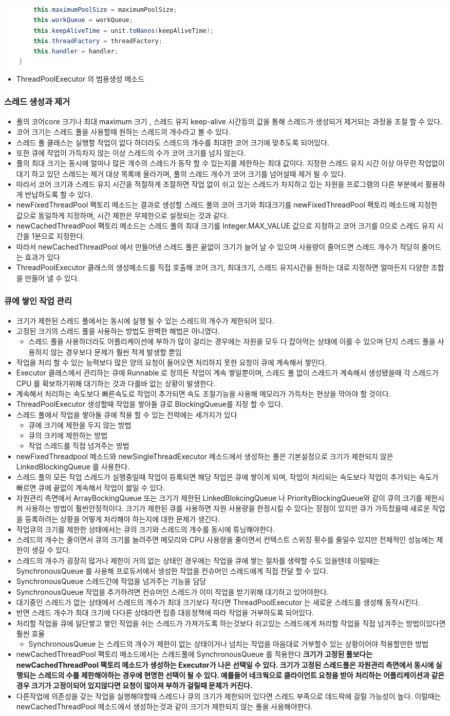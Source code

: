 ~~~java
        this.maximumPoolSize = maximumPoolSize;
        this.workQueue = workQueue;
        this.keepAliveTime = unit.toNanos(keepAliveTime);
        this.threadFactory = threadFactory;
        this.handler = handler;
    }
~~~
- ThreadPoolExecutor 의 범용생성 메소드

### 스레드 생성과 제거
- 풀의 코어core 크기나 최대 maximum 크기 , 스레드 유지 keep-alive 시간등의 값을 통해 스레드가 생성되거 제거되는 과정을 조절 할 수 있다.
- 코어 크기는 스레드 풀을 사용할때 원하는 스레드의 개수라고 볼 수 있다.
- 스레드 풀 클래스는 실행할 작업이 없다 하더라도 스레드의 개수를 최대한 코어 크기에 맞추도록 되어있다.
- 또한 큐에 작업이 가득차지 않는 이상 스레드의 수가 코어 크기를 넘지 않는다.
- 풀의 최대 크기는 동시에 얼마나 많은 개수의 스레드가 동작 할 수 있는지를 제한하는 최대 값이다. 지정한 스레드 유지 시간 이상 아무런 작업없이 대기 하고 있던 스레드는 제거 대상 목록에 올라가며, 풀의 스레드 개수가 코어 크기를 넘어설때 제거 될 수 있다.
- 따라서 코어 크기과 스레드 유지 시간을 적절하게 조절하면 작업 없이 쉬고 있는 스레드가 차지하고 있는 자원을 프로그램의 다른 부분에서 활용하게 반납하도록 할 수 있다.
- newFixedThreadPool 팩토리 메소드는 결과로 생성할 스레드 풀의 코어 크기와 최대크기를 newFixedThreadPool 팩토리 메소드에 지정한 값으로 동일하게 지정하며, 시간 제한은 무제한으로 설정되는 것과 같다.
- newCachedThreadPool 팩토리 메소드는 스레드 풀의 최대 크기를 Integer.MAX_VALUE 값으로 지정하고 코어 크기를 0으로 스레드 유지 시간을 1분으로 지정한다. 
- 따라서 newCachedThreadPool 에서 만들어낸 스레드 풀은 끝없이 크기가 늘어 날 수 있으며 사용량이 줄어드면 스레드 개수가 적당히 줄어드는 효과가 있다
- ThreadPoolExecutor 클래스의 생성메소드를 직접 호출해 코어 크기, 최대크기, 스레드 유지시간을 원하는 대로 지정하면 얼마든지 다양한 조합을 만들어 낼 수 있다.

### 큐에 쌓인 작업 관리
- 크기가 제한된 스레드 풀에서는 동시에 실행 될 수 있는 스레드의 개수가 제한되어 있다.
- 고정된 크기의 스레드 풀을 사용하는 방법도 완벽한 해법은 아니였다.
    - 스레드 풀을 사용하더라도 어플리케이션에 부하가 많이 걸리는 경우에는 자원을 모두 다 잡아먹는 상태에 이를 수 있으며 단지 스레드 풀을 사용하지 않는 경우보다 문제가 훨씬 적게 발생할 뿐임
- 작업을 처리 할 수 있는 능력보다 많은 양의 요청이 들어오면 처리하지 못한 요청이 큐에 계속해서 쌓인다.
- Executor 클래스에서 관리하는 큐에 Runnable 로 정의돈 작업이 계속 쌓일뿐이며, 스레드 풀 없이 스레드가 계속해서 생성됐을때 각 스레드가 CPU 를 확보하기위해 대기하는 것과 다를바 없는 상황이 발생한다.
- 계속해서 처리하는 속도보다 빠른속도로 작업이 추가되면 속도 조절기능을 사용해 메모리가 가득차는 현상을 막아야 할 것이다.
- ThreadPoolExecutor 생성할때 작업을 쌓아둘 큐로 BlockingQueue를 지정 할 수 있다.
- 스레드 풀에서 작업을 쌓아둘 큐에 적용 할 수 있는 전력에는 세가지가 있다
    - 큐에 크기에 제한을 두지 않는 방법
    - 큐의 크키에 제한하는 방법
    - 작업 스레드를 직접 넘겨주는 방법
- newFixedThreadpool 메소드와 newSingleThreadExecutor 메소드에서 생성하는 풀은 기본설정으로 크기가 제한되지 않은 LinkedBlockingQueue 를 사용한다.
- 스레드 풀의 모든 작업 스레드가 실행중일때 작업이 등록되면 해당 작업은 큐에 쌓이게 되며, 작업이 처리되는 속도보다 작업이 추가되는 속도가 빠르면 큐에 끝없이 계속해서 작업이 쌇일 수 있다.
- 자원관리 측면에서 ArrayBockingQueue 또는 크기가 제한된 LinkedBlokcingQueue 나 PriorityBlockingQueue와 같이 큐의 크기를 제한시켜 사용하는 방법이 훨씬안정적이다. 크기가 제한된 큐를 사용하면 자원 사용량을 한정시킬 수 있다는 장점이 있지만 큐가 가득찼을때 새로운 작업을 등록하려는 상황을 어떻게 처리해야 하는지에 대한 문제가 생긴다.
- 작업큐의 크기를 제한한 상태에서는 큐의 크기와 스레드의 개수를 동시에 튜닝해야한다.
- 스레드의 개수는 줄이면서 큐의 크기를 늘려주면 메모리와 CPU 사용량을 줄이면서 컨텍스트 스위칭 횟수를 줄일수 있지만 전체적인 성능에는 제한이 생길 수 있다.
- 스레드의 개수가 굉장히 많거나 제한이 거의 없는 상태인 경우에는 작업을 큐에 쌓는 절차를 생략할 수도 있을텐데 이럴때는 SynchronousQueue 를 사용해 프로듀서에서 생성한 작업을 컨슈머인 스레드에게 직접 전달 할 수 있다.
- SynchronousQueue 스레드간에 작업을 넘겨주는 기능을 담당
- SynchronousQueue 작업을 추가하려면 컨슈머인 스레드가 이미 작업을 받기위해 대기하고 있어야한다.
- 대기중인 스레드가 없는 상태에서 스레드의 개수가 최대 크기보다 작다면 ThreadPoolExecutor 는 새로운 스레드를 생성해 동작시킨다.
- 반면 스레드 개수가 최대 크기에 다다른 상태라면 집중 대응정책에 따라 작업을 거부하도록 되어있다.
- 처리할 작업을 큐에 일단쌓고 쌓인 작업을 쉬는 스레드가 가져가도록 하는것보다 쉬고있는 스레드에게 처리할 작업을 직접 넘겨주는 방법이있다면 훨씬 효율
    - SynchronousQueue 는 스레드의 개수가 제한이 없는 상태이거나 넘치는 작업을 마음대로 거부할수 있는 상황이어야 적용할만한 방법
- newCachedThreadPool 팩토리 메소드에서는 스레드풀에 SynchronousQueue 를 적용한다
  **크기가 고정된 풀보다는 newCachedThreadPool 팩토리 메소드가 생성하는 Executor가 나은 선택일 수 있다. 크기가 고정된 스레드풀은 자원관리 측면에서 동시에 실행되는 스레드의 수를 제한해야하는 경우에 현명한 선택이 될 수 있다. 예를들어 네크웍으로 클라이언트 요청을 받아 처리하는 어플리케이션과 같은경우 크기가 고정이되어 있지않다면 요청이 많아져 부하가 걸릴때 문제가 커진다.**
- 다른작업에 의존성을 갖는 작업을 실행해야할때 스레드나 큐의 크기가  제한되어 있다면 스레드 부족으로 데드락에 걸릴 가능성이 높다. 이럴때는 newCachedThreadPool 메소드에서 생성하는것과 같이 크기가 제한되지 않는 풀을 사용해야한다.
